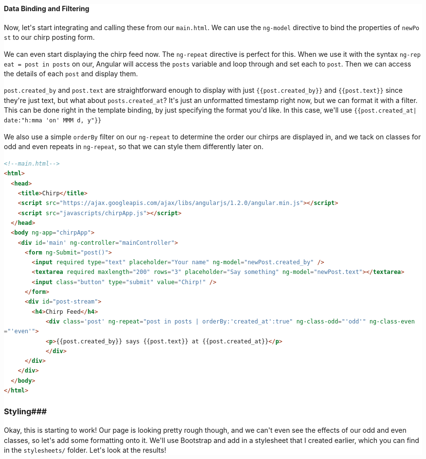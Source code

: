 #### Data Binding and Filtering

Now, let's start integrating and calling these from our `main.html`. We can use the `ng-model` directive to bind the properties of `newPost` to our chirp posting form. 

We can even start displaying the chirp feed now. The `ng-repeat` directive is perfect for this. When we use it with the syntax `ng-repeat = post in posts` on our, Angular will access the `posts` variable and loop through and set each to `post`. Then we can access the details of each `post` and display them. 

`post.created_by` and `post.text` are straightforward enough to display with just `{{post.created_by}}` and `{{post.text}}` since they're just text, but what about `posts.created_at`? It's just an unformatted timestamp right now, but we can format it with a filter. This can be done right in the template binding, by just specifying the format you'd like. In this case, we'll use `{{post.created_at| date:"h:mma 'on' MMM d, y"}}`

We also use a simple `orderBy` filter on our `ng-repeat` to determine the order our chirps are displayed in, and we   tack on classes for odd and even repeats in `ng-repeat`, so that we can style them differently later on.

```html
<!--main.html-->
<html>
  <head>
    <title>Chirp</title>
    <script src="https://ajax.googleapis.com/ajax/libs/angularjs/1.2.0/angular.min.js"></script>
    <script src="javascripts/chirpApp.js"></script>
  </head>
  <body ng-app="chirpApp">
    <div id='main' ng-controller="mainController">
      <form ng-Submit="post()">
        <input required type="text" placeholder="Your name" ng-model="newPost.created_by" /> 
        <textarea required maxlength="200" rows="3" placeholder="Say something" ng-model="newPost.text"></textarea>
        <input class="button" type="submit" value="Chirp!" />
      </form>
      <div id="post-stream">
        <h4>Chirp Feed</h4>
            <div class='post' ng-repeat="post in posts | orderBy:'created_at':true" ng-class-odd="'odd'" ng-class-even="'even'">
            <p>{{post.created_by}} says {{post.text}} at {{post.created_at}}</p>
            </div>
      </div>
    </div>
  </body>
</html>
```

### Styling###

Okay, this is starting to work! Our page is looking pretty rough though, and we can't even see the effects of our odd and even classes, so let's add some formatting onto it. We'll use Bootstrap and add in a stylesheet that I created earlier, which you can find in the `stylesheets/` folder. Let's look at the results!
